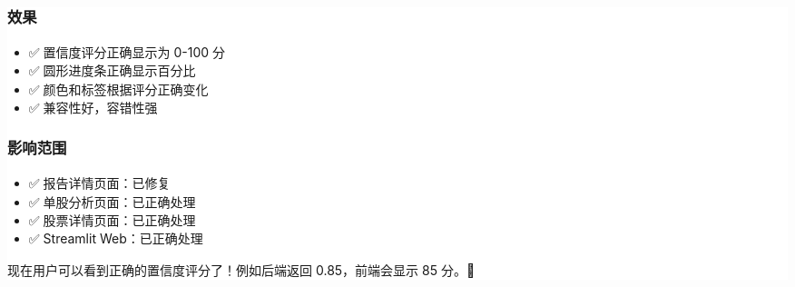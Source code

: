 ### 效果
- ✅ 置信度评分正确显示为 0-100 分
- ✅ 圆形进度条正确显示百分比
- ✅ 颜色和标签根据评分正确变化
- ✅ 兼容性好，容错性强

### 影响范围
- ✅ 报告详情页面：已修复
- ✅ 单股分析页面：已正确处理
- ✅ 股票详情页面：已正确处理
- ✅ Streamlit Web：已正确处理

现在用户可以看到正确的置信度评分了！例如后端返回 0.85，前端会显示 85 分。🎉

